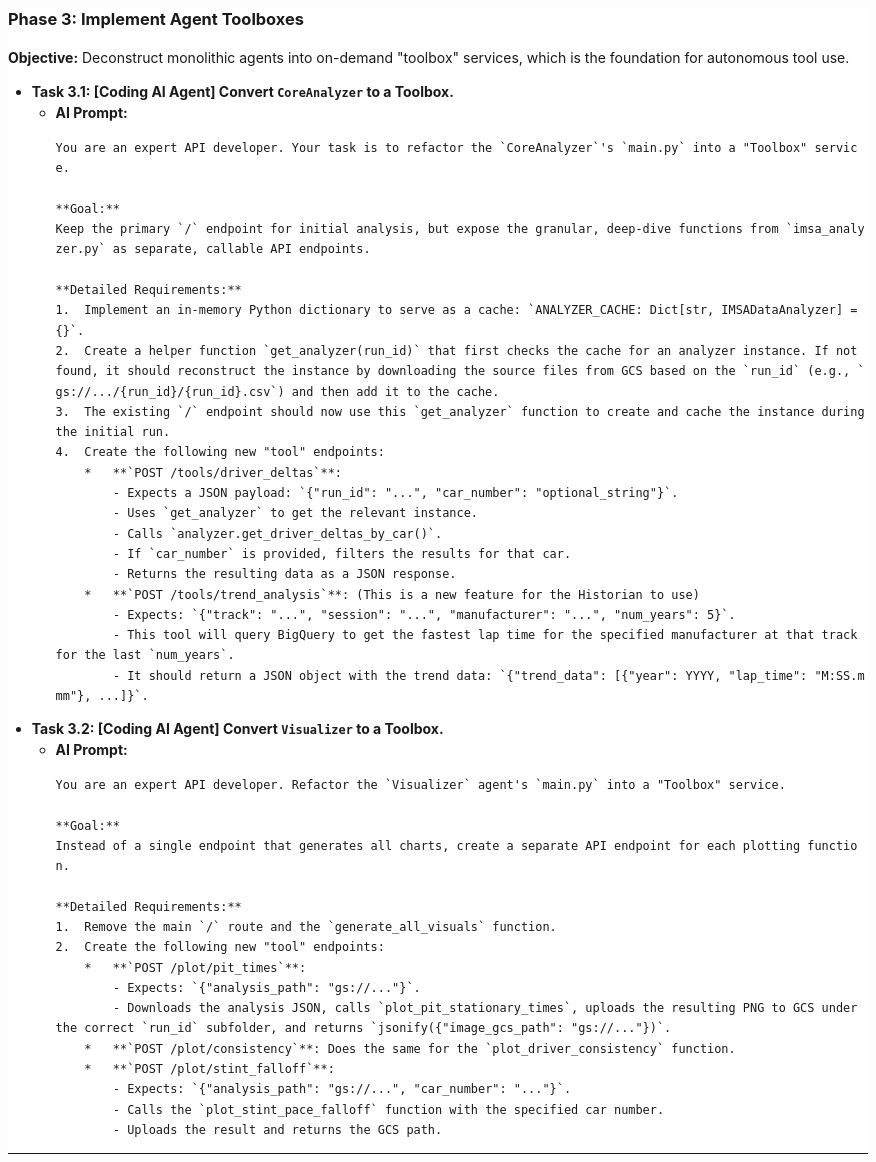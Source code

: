 
### **Phase 3: Implement Agent Toolboxes**

**Objective:** Deconstruct monolithic agents into on-demand "toolbox" services, which is the foundation for autonomous tool use.

*   **Task 3.1: [Coding AI Agent] Convert `CoreAnalyzer` to a Toolbox.**
    *   **AI Prompt:**
        ```
        You are an expert API developer. Your task is to refactor the `CoreAnalyzer`'s `main.py` into a "Toolbox" service.

        **Goal:**
        Keep the primary `/` endpoint for initial analysis, but expose the granular, deep-dive functions from `imsa_analyzer.py` as separate, callable API endpoints.

        **Detailed Requirements:**
        1.  Implement an in-memory Python dictionary to serve as a cache: `ANALYZER_CACHE: Dict[str, IMSADataAnalyzer] = {}`.
        2.  Create a helper function `get_analyzer(run_id)` that first checks the cache for an analyzer instance. If not found, it should reconstruct the instance by downloading the source files from GCS based on the `run_id` (e.g., `gs://.../{run_id}/{run_id}.csv`) and then add it to the cache.
        3.  The existing `/` endpoint should now use this `get_analyzer` function to create and cache the instance during the initial run.
        4.  Create the following new "tool" endpoints:
            *   **`POST /tools/driver_deltas`**:
                - Expects a JSON payload: `{"run_id": "...", "car_number": "optional_string"}`.
                - Uses `get_analyzer` to get the relevant instance.
                - Calls `analyzer.get_driver_deltas_by_car()`.
                - If `car_number` is provided, filters the results for that car.
                - Returns the resulting data as a JSON response.
            *   **`POST /tools/trend_analysis`**: (This is a new feature for the Historian to use)
                - Expects: `{"track": "...", "session": "...", "manufacturer": "...", "num_years": 5}`.
                - This tool will query BigQuery to get the fastest lap time for the specified manufacturer at that track for the last `num_years`.
                - It should return a JSON object with the trend data: `{"trend_data": [{"year": YYYY, "lap_time": "M:SS.mmm"}, ...]}`.
        ```
*   **Task 3.2: [Coding AI Agent] Convert `Visualizer` to a Toolbox.**
    *   **AI Prompt:**
        ```
        You are an expert API developer. Refactor the `Visualizer` agent's `main.py` into a "Toolbox" service.

        **Goal:**
        Instead of a single endpoint that generates all charts, create a separate API endpoint for each plotting function.

        **Detailed Requirements:**
        1.  Remove the main `/` route and the `generate_all_visuals` function.
        2.  Create the following new "tool" endpoints:
            *   **`POST /plot/pit_times`**:
                - Expects: `{"analysis_path": "gs://..."}`.
                - Downloads the analysis JSON, calls `plot_pit_stationary_times`, uploads the resulting PNG to GCS under the correct `run_id` subfolder, and returns `jsonify({"image_gcs_path": "gs://..."})`.
            *   **`POST /plot/consistency`**: Does the same for the `plot_driver_consistency` function.
            *   **`POST /plot/stint_falloff`**:
                - Expects: `{"analysis_path": "gs://...", "car_number": "..."}`.
                - Calls the `plot_stint_pace_falloff` function with the specified car number.
                - Uploads the result and returns the GCS path.
        ```

---